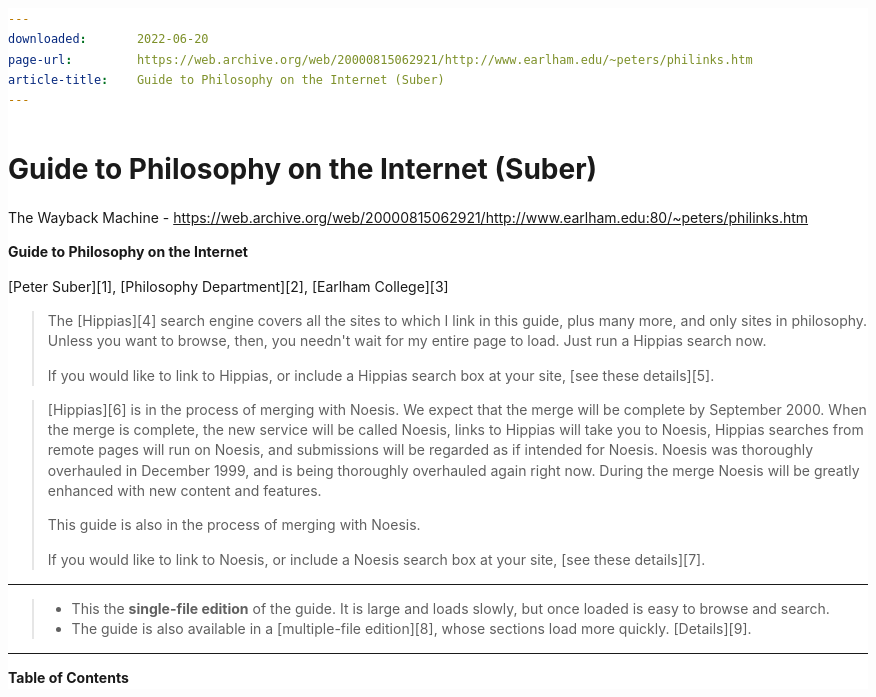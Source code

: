 ```yaml
---
downloaded:       2022-06-20
page-url:         https://web.archive.org/web/20000815062921/http://www.earlham.edu/~peters/philinks.htm
article-title:    Guide to Philosophy on the Internet (Suber)
---
```

# Guide to Philosophy on the Internet (Suber)
The Wayback Machine - https://web.archive.org/web/20000815062921/http://www.earlham.edu:80/~peters/philinks.htm

     

**Guide to Philosophy on the Internet**

[Peter Suber][1], [Philosophy Department][2], [Earlham College][3]

  

> The [Hippias][4] search engine covers all the sites to which I link in this guide, plus many more, and only sites in philosophy. Unless you want to browse, then, you needn't wait for my entire page to load. Just run a Hippias search now.
> 
> If you would like to link to Hippias, or include a Hippias search box at your site, [see these details][5].

> [Hippias][6] is in the process of merging with Noesis. We expect that the merge will be complete by September 2000. When the merge is complete, the new service will be called Noesis, links to Hippias will take you to Noesis, Hippias searches from remote pages will run on Noesis, and submissions will be regarded as if intended for Noesis. Noesis was thoroughly overhauled in December 1999, and is being thoroughly overhauled again right now. During the merge Noesis will be greatly enhanced with new content and features.
> 
> This guide is also in the process of merging with Noesis.
> 
> If you would like to link to Noesis, or include a Noesis search box at your site, [see these details][7].

---

> -   This the **single-file edition** of the guide. It is large and loads slowly, but once loaded is easy to browse and search.
> -   The guide is also available in a [multiple-file edition][8], whose sections load more quickly. [Details][9].

---

**Table of Contents**
